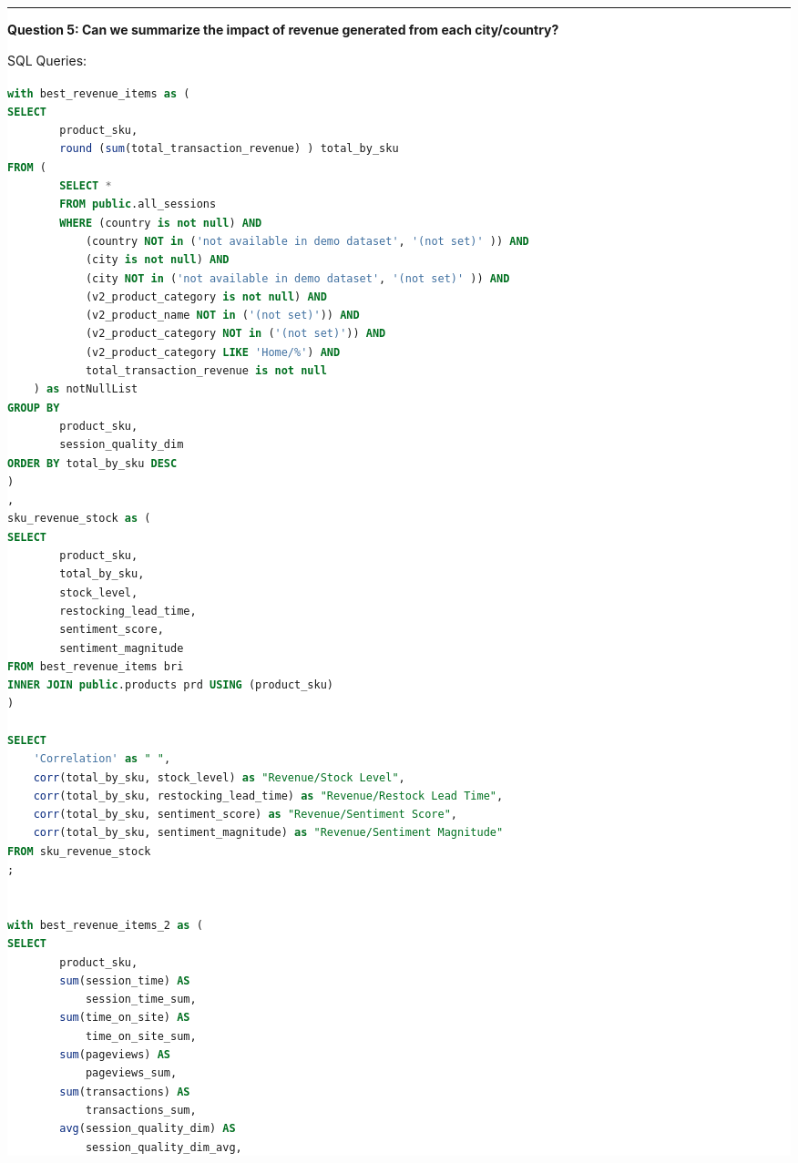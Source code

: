 
---
**Question 5: Can we summarize the impact of revenue generated from each city/country?**

SQL Queries:
```SQL
with best_revenue_items as (
SELECT 
		product_sku,
		round (sum(total_transaction_revenue) ) total_by_sku
FROM (
		SELECT *
		FROM public.all_sessions
		WHERE (country is not null) AND
			(country NOT in ('not available in demo dataset', '(not set)' )) AND
			(city is not null) AND
			(city NOT in ('not available in demo dataset', '(not set)' )) AND
			(v2_product_category is not null) AND
			(v2_product_name NOT in ('(not set)')) AND
			(v2_product_category NOT in ('(not set)')) AND
			(v2_product_category LIKE 'Home/%') AND
			total_transaction_revenue is not null
	) as notNullList
GROUP BY 
		product_sku,
		session_quality_dim
ORDER BY total_by_sku DESC
)
,
sku_revenue_stock as (
SELECT 
		product_sku,
		total_by_sku,
		stock_level,
		restocking_lead_time,
		sentiment_score,
		sentiment_magnitude
FROM best_revenue_items bri
INNER JOIN public.products prd USING (product_sku)
)

SELECT 
	'Correlation' as " ", 
	corr(total_by_sku, stock_level) as "Revenue/Stock Level", 
	corr(total_by_sku, restocking_lead_time) as "Revenue/Restock Lead Time",
	corr(total_by_sku, sentiment_score) as "Revenue/Sentiment Score",
	corr(total_by_sku, sentiment_magnitude) as "Revenue/Sentiment Magnitude"
FROM sku_revenue_stock
;


with best_revenue_items_2 as (
SELECT 
		product_sku,
		sum(session_time) AS 
			session_time_sum,
		sum(time_on_site) AS
			time_on_site_sum,
		sum(pageviews) AS
			pageviews_sum,
		sum(transactions) AS
			transactions_sum,
		avg(session_quality_dim) AS
			session_quality_dim_avg,
```